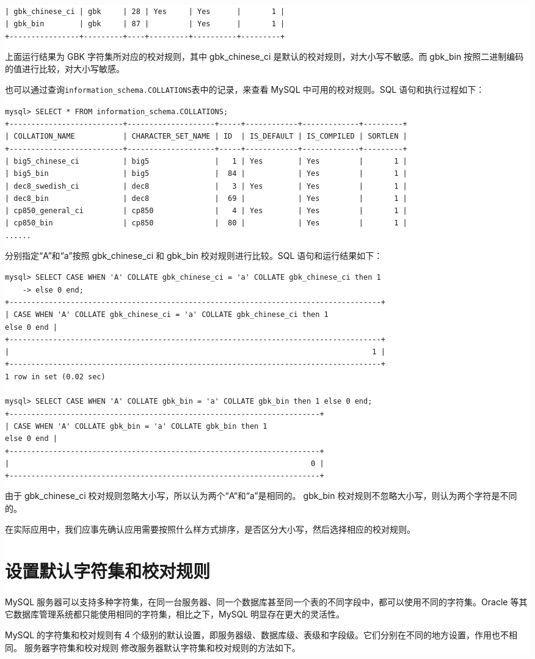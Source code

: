 ```
| gbk_chinese_ci | gbk     | 28 | Yes     | Yes      |       1 |
| gbk_bin        | gbk     | 87 |         | Yes      |       1 |
+----------------+---------+----+---------+----------+---------+
```
上面运行结果为 GBK 字符集所对应的校对规则，其中 gbk_chinese_ci 是默认的校对规则，对大小写不敏感。而 gbk_bin 按照二进制编码的值进行比较，对大小写敏感。

也可以通过查询`information_schema.COLLATIONS`表中的记录，来查看 MySQL 中可用的校对规则。SQL 语句和执行过程如下：
```
mysql> SELECT * FROM information_schema.COLLATIONS;
+--------------------------+--------------------+-----+------------+-------------+---------+
| COLLATION_NAME           | CHARACTER_SET_NAME | ID  | IS_DEFAULT | IS_COMPILED | SORTLEN |
+--------------------------+--------------------+-----+------------+-------------+---------+
| big5_chinese_ci          | big5               |   1 | Yes        | Yes         |       1 |
| big5_bin                 | big5               |  84 |            | Yes         |       1 |
| dec8_swedish_ci          | dec8               |   3 | Yes        | Yes         |       1 |
| dec8_bin                 | dec8               |  69 |            | Yes         |       1 |
| cp850_general_ci         | cp850              |   4 | Yes        | Yes         |       1 |
| cp850_bin                | cp850              |  80 |            | Yes         |       1 |
......
```
分别指定“A”和“a”按照 gbk_chinese_ci 和 gbk_bin 校对规则进行比较。SQL 语句和运行结果如下：
```
mysql> SELECT CASE WHEN 'A' COLLATE gbk_chinese_ci = 'a' COLLATE gbk_chinese_ci then 1
    -> else 0 end;
+-------------------------------------------------------------------------------------+
| CASE WHEN 'A' COLLATE gbk_chinese_ci = 'a' COLLATE gbk_chinese_ci then 1
else 0 end |
+-------------------------------------------------------------------------------------+
|                                                                                   1 |
+-------------------------------------------------------------------------------------+
1 row in set (0.02 sec)

mysql> SELECT CASE WHEN 'A' COLLATE gbk_bin = 'a' COLLATE gbk_bin then 1 else 0 end;
+-----------------------------------------------------------------------+
| CASE WHEN 'A' COLLATE gbk_bin = 'a' COLLATE gbk_bin then 1
else 0 end |
+-----------------------------------------------------------------------+
|                                                                     0 |
+-----------------------------------------------------------------------+
```
由于 gbk_chinese_ci 校对规则忽略大小写，所以认为两个“A“和“a”是相同的。 gbk_bin 校对规则不忽略大小写，则认为两个字符是不同的。

在实际应用中，我们应事先确认应用需要按照什么样方式排序，是否区分大小写，然后选择相应的校对规则。
# 设置默认字符集和校对规则
MySQL 服务器可以支持多种字符集，在同一台服务器、同一个数据库甚至同一个表的不同字段中，都可以使用不同的字符集。Oracle 等其它数据库管理系统都只能使用相同的字符集，相比之下，MySQL 明显存在更大的灵活性。

MySQL 的字符集和校对规则有 4 个级别的默认设置，即服务器级、数据库级、表级和字段级。它们分别在不同的地方设置，作用也不相同。
服务器字符集和校对规则
修改服务器默认字符集和校对规则的方法如下。
